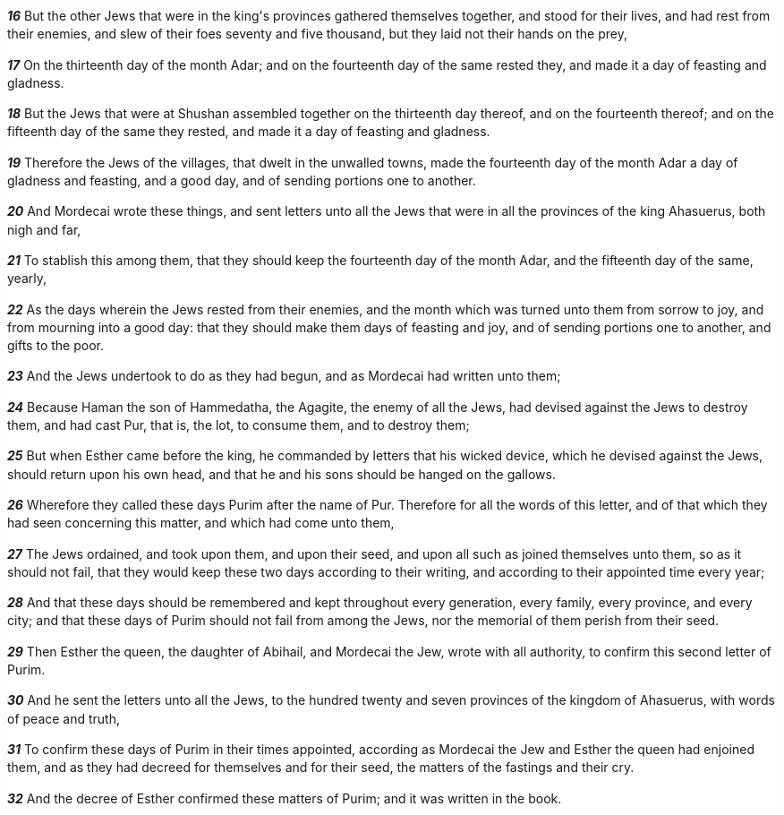 ***16*** But the other Jews that were in the king's provinces gathered themselves together, and stood for their lives, and had rest from their enemies, and slew of their foes seventy and five thousand, but they laid not their hands on the prey,

***17*** On the thirteenth day of the month Adar; and on the fourteenth day of the same rested they, and made it a day of feasting and gladness.

***18*** But the Jews that were at Shushan assembled together on the thirteenth day thereof, and on the fourteenth thereof; and on the fifteenth day of the same they rested, and made it a day of feasting and gladness.

***19*** Therefore the Jews of the villages, that dwelt in the unwalled towns, made the fourteenth day of the month Adar a day of gladness and feasting, and a good day, and of sending portions one to another.

***20*** And Mordecai wrote these things, and sent letters unto all the Jews that were in all the provinces of the king Ahasuerus, both nigh and far,

***21*** To stablish this among them, that they should keep the fourteenth day of the month Adar, and the fifteenth day of the same, yearly,

***22*** As the days wherein the Jews rested from their enemies, and the month which was turned unto them from sorrow to joy, and from mourning into a good day: that they should make them days of feasting and joy, and of sending portions one to another, and gifts to the poor.

***23*** And the Jews undertook to do as they had begun, and as Mordecai had written unto them;

***24*** Because Haman the son of Hammedatha, the Agagite, the enemy of all the Jews, had devised against the Jews to destroy them, and had cast Pur, that is, the lot, to consume them, and to destroy them;

***25*** But when Esther came before the king, he commanded by letters that his wicked device, which he devised against the Jews, should return upon his own head, and that he and his sons should be hanged on the gallows.

***26*** Wherefore they called these days Purim after the name of Pur. Therefore for all the words of this letter, and of that which they had seen concerning this matter, and which had come unto them,

***27*** The Jews ordained, and took upon them, and upon their seed, and upon all such as joined themselves unto them, so as it should not fail, that they would keep these two days according to their writing, and according to their appointed time every year;

***28*** And that these days should be remembered and kept throughout every generation, every family, every province, and every city; and that these days of Purim should not fail from among the Jews, nor the memorial of them perish from their seed.

***29*** Then Esther the queen, the daughter of Abihail, and Mordecai the Jew, wrote with all authority, to confirm this second letter of Purim.

***30*** And he sent the letters unto all the Jews, to the hundred twenty and seven provinces of the kingdom of Ahasuerus, with words of peace and truth,

***31*** To confirm these days of Purim in their times appointed, according as Mordecai the Jew and Esther the queen had enjoined them, and as they had decreed for themselves and for their seed, the matters of the fastings and their cry.

***32*** And the decree of Esther confirmed these matters of Purim; and it was written in the book.
